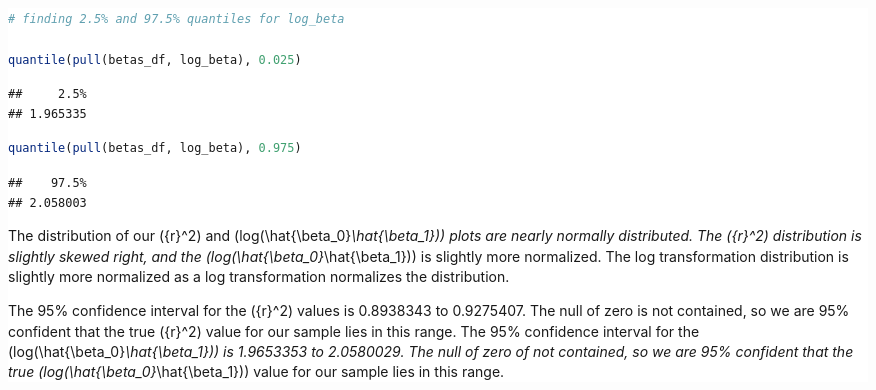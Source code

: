 ``` r
# finding 2.5% and 97.5% quantiles for log_beta

quantile(pull(betas_df, log_beta), 0.025)
```

    ##     2.5% 
    ## 1.965335

``` r
quantile(pull(betas_df, log_beta), 0.975)
```

    ##    97.5% 
    ## 2.058003

The distribution of our \({r}^2\) and
\(log(\hat{\beta_0}*\hat{\beta_1})\) plots are nearly normally
distributed. The \({r}^2\) distribution is slightly skewed right, and
the \(log(\hat{\beta_0}*\hat{\beta_1})\) is slightly more normalized.
The log transformation distribution is slightly more normalized as a log
transformation normalizes the distribution.

The 95% confidence interval for the \({r}^2\) values is 0.8938343 to
0.9275407. The null of zero is not contained, so we are 95% confident
that the true \({r}^2\) value for our sample lies in this range. The 95%
confidence interval for the \(log(\hat{\beta_0}*\hat{\beta_1})\) is
1.9653353 to 2.0580029. The null of zero of not contained, so we are 95%
confident that the true \(log(\hat{\beta_0}*\hat{\beta_1})\) value for
our sample lies in this range.
